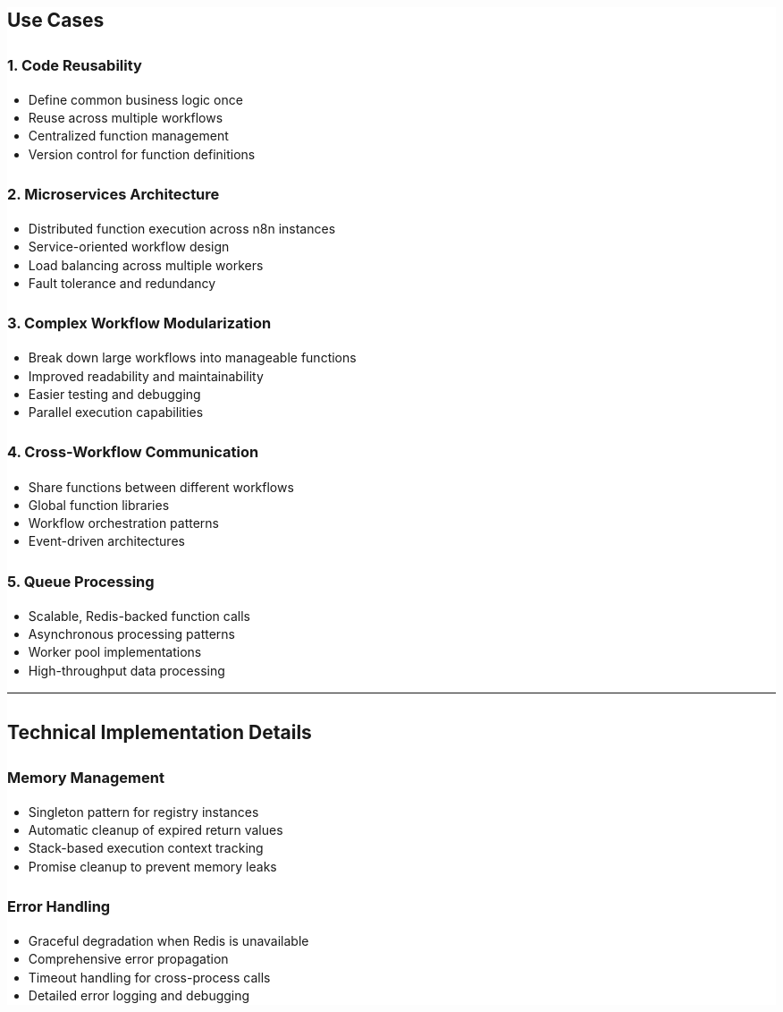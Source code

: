 
## Use Cases

### 1. Code Reusability
- Define common business logic once
- Reuse across multiple workflows
- Centralized function management
- Version control for function definitions

### 2. Microservices Architecture
- Distributed function execution across n8n instances
- Service-oriented workflow design
- Load balancing across multiple workers
- Fault tolerance and redundancy

### 3. Complex Workflow Modularization
- Break down large workflows into manageable functions
- Improved readability and maintainability
- Easier testing and debugging
- Parallel execution capabilities

### 4. Cross-Workflow Communication
- Share functions between different workflows
- Global function libraries
- Workflow orchestration patterns
- Event-driven architectures

### 5. Queue Processing
- Scalable, Redis-backed function calls
- Asynchronous processing patterns
- Worker pool implementations
- High-throughput data processing

---

## Technical Implementation Details

### Memory Management
- Singleton pattern for registry instances
- Automatic cleanup of expired return values
- Stack-based execution context tracking
- Promise cleanup to prevent memory leaks

### Error Handling
- Graceful degradation when Redis is unavailable
- Comprehensive error propagation
- Timeout handling for cross-process calls
- Detailed error logging and debugging
